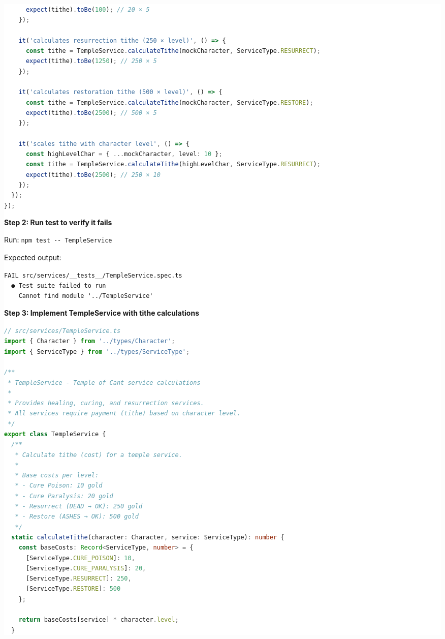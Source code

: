 ```typescript
      expect(tithe).toBe(100); // 20 × 5
    });

    it('calculates resurrection tithe (250 × level)', () => {
      const tithe = TempleService.calculateTithe(mockCharacter, ServiceType.RESURRECT);
      expect(tithe).toBe(1250); // 250 × 5
    });

    it('calculates restoration tithe (500 × level)', () => {
      const tithe = TempleService.calculateTithe(mockCharacter, ServiceType.RESTORE);
      expect(tithe).toBe(2500); // 500 × 5
    });

    it('scales tithe with character level', () => {
      const highLevelChar = { ...mockCharacter, level: 10 };
      const tithe = TempleService.calculateTithe(highLevelChar, ServiceType.RESURRECT);
      expect(tithe).toBe(2500); // 250 × 10
    });
  });
});
```

**Step 2: Run test to verify it fails**

Run: `npm test -- TempleService`

Expected output:
```
FAIL src/services/__tests__/TempleService.spec.ts
  ● Test suite failed to run
    Cannot find module '../TempleService'
```

**Step 3: Implement TempleService with tithe calculations**

```typescript
// src/services/TempleService.ts
import { Character } from '../types/Character';
import { ServiceType } from '../types/ServiceType';

/**
 * TempleService - Temple of Cant service calculations
 *
 * Provides healing, curing, and resurrection services.
 * All services require payment (tithe) based on character level.
 */
export class TempleService {
  /**
   * Calculate tithe (cost) for a temple service.
   *
   * Base costs per level:
   * - Cure Poison: 10 gold
   * - Cure Paralysis: 20 gold
   * - Resurrect (DEAD → OK): 250 gold
   * - Restore (ASHES → OK): 500 gold
   */
  static calculateTithe(character: Character, service: ServiceType): number {
    const baseCosts: Record<ServiceType, number> = {
      [ServiceType.CURE_POISON]: 10,
      [ServiceType.CURE_PARALYSIS]: 20,
      [ServiceType.RESURRECT]: 250,
      [ServiceType.RESTORE]: 500
    };

    return baseCosts[service] * character.level;
  }
```

  [Race.HUMAN]: {
  [Race.ELF]: {
  [Race.DWARF]: {
  [Race.GNOME]: {
  [Race.HOBBIT]: {